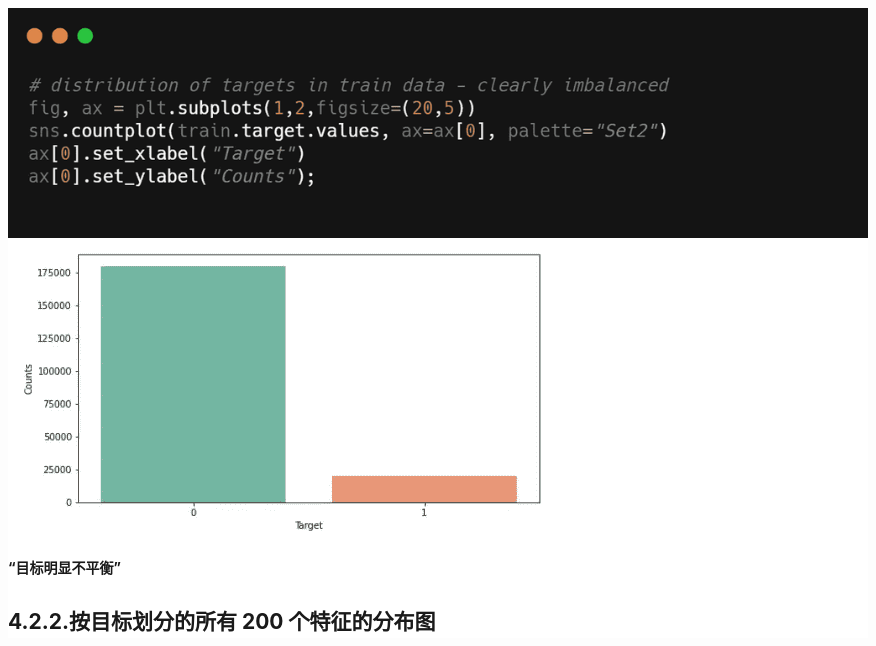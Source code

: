 ![](img/76761cb1c7026d6de137ed52f8a15963.png)![](img/034d1879950a0299b7827e7fc306967c.png)

**“目标明显不平衡”**

## 4.2.2.按目标划分的所有 200 个特征的分布图
